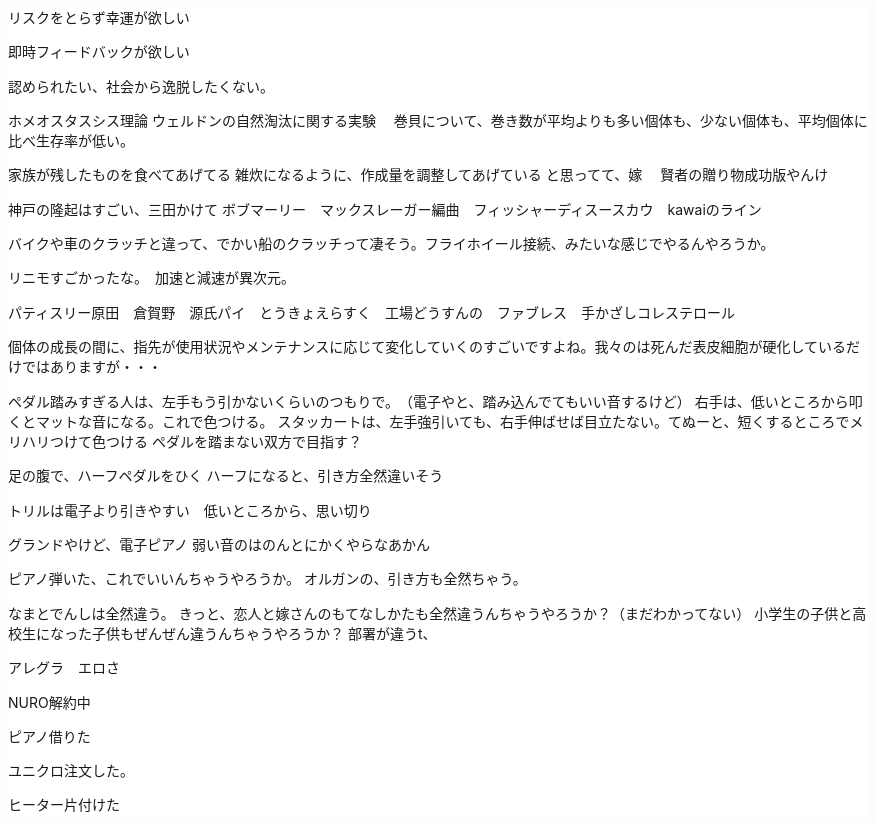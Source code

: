 リスクをとらず幸運が欲しい

即時フィードバックが欲しい

認められたい、社会から逸脱したくない。


ホメオスタスシス理論
ウェルドンの自然淘汰に関する実験　
巻貝について、巻き数が平均よりも多い個体も、少ない個体も、平均個体に比べ生存率が低い。



家族が残したものを食べてあげてる
雑炊になるように、作成量を調整してあげている
と思ってて、嫁
　賢者の贈り物成功版やんけ

神戸の隆起はすごい、三田かけて
ボブマーリー　マックスレーガー編曲　フィッシャーディスースカウ　kawaiのライン


バイクや車のクラッチと違って、でかい船のクラッチって凄そう。フライホイール接続、みたいな感じでやるんやろうか。

リニモすごかったな。　加速と減速が異次元。

パティスリー原田　倉賀野　源氏パイ　とうきょえらすく　工場どうすんの　ファブレス　手かざしコレステロール

個体の成長の間に、指先が使用状況やメンテナンスに応じて変化していくのすごいですよね。我々のは死んだ表皮細胞が硬化しているだけではありますが・・・


ペダル踏みすぎる人は、左手もう引かないくらいのつもりで。　（電子やと、踏み込んでてもいい音するけど）
右手は、低いところから叩くとマットな音になる。これで色つける。
スタッカートは、左手強引いても、右手伸ばせば目立たない。てぬーと、短くするところでメリハリつけて色つける
ペダルを踏まない双方で目指す？

足の腹で、ハーフペダルをひく
ハーフになると、引き方全然違いそう

トリルは電子より引きやすい　低いところから、思い切り

グランドやけど、電子ピアノ
弱い音のはのんとにかくやらなあかん

ピアノ弾いた、これでいいんちゃうやろうか。
オルガンの、引き方も全然ちゃう。



なまとでんしは全然違う。
きっと、恋人と嫁さんのもてなしかたも全然違うんちゃうやろうか？（まだわかってない）
小学生の子供と高校生になった子供もぜんぜん違うんちゃうやろうか？
部署が違うt、

アレグラ　エロさ

NURO解約中

ピアノ借りた

ユニクロ注文した。

ヒーター片付けた　
